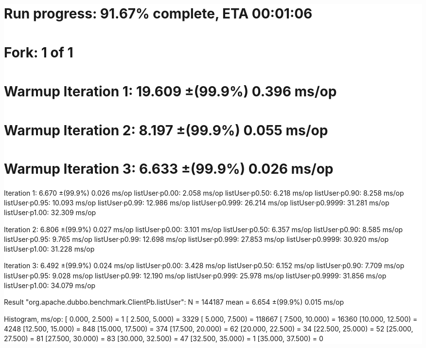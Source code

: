 # Run progress: 91.67% complete, ETA 00:01:06
# Fork: 1 of 1
# Warmup Iteration   1: 19.609 ±(99.9%) 0.396 ms/op
# Warmup Iteration   2: 8.197 ±(99.9%) 0.055 ms/op
# Warmup Iteration   3: 6.633 ±(99.9%) 0.026 ms/op
Iteration   1: 6.670 ±(99.9%) 0.026 ms/op
                 listUser·p0.00:   2.058 ms/op
                 listUser·p0.50:   6.218 ms/op
                 listUser·p0.90:   8.258 ms/op
                 listUser·p0.95:   10.093 ms/op
                 listUser·p0.99:   12.986 ms/op
                 listUser·p0.999:  26.214 ms/op
                 listUser·p0.9999: 31.281 ms/op
                 listUser·p1.00:   32.309 ms/op

Iteration   2: 6.806 ±(99.9%) 0.027 ms/op
                 listUser·p0.00:   3.101 ms/op
                 listUser·p0.50:   6.357 ms/op
                 listUser·p0.90:   8.585 ms/op
                 listUser·p0.95:   9.765 ms/op
                 listUser·p0.99:   12.698 ms/op
                 listUser·p0.999:  27.853 ms/op
                 listUser·p0.9999: 30.920 ms/op
                 listUser·p1.00:   31.228 ms/op

Iteration   3: 6.492 ±(99.9%) 0.024 ms/op
                 listUser·p0.00:   3.428 ms/op
                 listUser·p0.50:   6.152 ms/op
                 listUser·p0.90:   7.709 ms/op
                 listUser·p0.95:   9.028 ms/op
                 listUser·p0.99:   12.190 ms/op
                 listUser·p0.999:  25.978 ms/op
                 listUser·p0.9999: 31.856 ms/op
                 listUser·p1.00:   34.079 ms/op



Result "org.apache.dubbo.benchmark.ClientPb.listUser":
  N = 144187
  mean =      6.654 ±(99.9%) 0.015 ms/op

  Histogram, ms/op:
    [ 0.000,  2.500) = 1 
    [ 2.500,  5.000) = 3329 
    [ 5.000,  7.500) = 118667 
    [ 7.500, 10.000) = 16360 
    [10.000, 12.500) = 4248 
    [12.500, 15.000) = 848 
    [15.000, 17.500) = 374 
    [17.500, 20.000) = 62 
    [20.000, 22.500) = 34 
    [22.500, 25.000) = 52 
    [25.000, 27.500) = 81 
    [27.500, 30.000) = 83 
    [30.000, 32.500) = 47 
    [32.500, 35.000) = 1 
    [35.000, 37.500) = 0 
